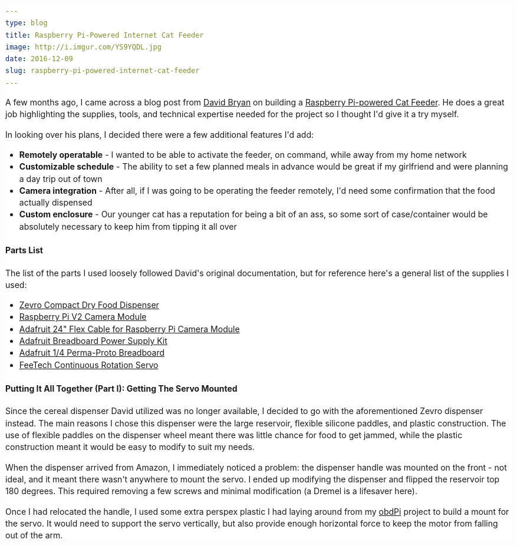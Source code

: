 ```yaml
---
type: blog
title: Raspberry Pi-Powered Internet Cat Feeder
image: http://i.imgur.com/YS9YQDL.jpg
date: 2016-12-09
slug: raspberry-pi-powered-internet-cat-feeder
---
```


A few months ago, I came across a blog post from [David Bryan](http://drstrangelove.net/) on building a [Raspberry Pi-powered Cat Feeder](http://drstrangelove.net/2013/12/raspberry-pi-power-cat-feeder-updates/).  He does a great job highlighting the supplies, tools, and technical expertise needed for the project so I thought I'd give it a try myself.

In looking over his plans, I decided there were a few additional features I'd add:

* **Remotely operatable** - I wanted to be able to activate the feeder, on command, while away from my home network
* **Customizable schedule** - The ability to set a few planned meals in advance would be great if my girlfriend and were planning a day trip out of town
* **Camera integration** - After all, if I was going to be operating the feeder remotely, I'd need some confirmation that the food actually dispensed
* **Custom enclosure** - Our younger cat has a reputation for being a bit of an ass, so some sort of case/container would be absolutely necessary to keep him from tipping it all over

#### Parts List

The list of the parts I used loosely followed David's original documentation, but for reference here's a general list of the supplies I used:

* [Zevro Compact Dry Food Dispenser](https://amzn.to/3lG8FGz)
* [Raspberry Pi V2 Camera Module](https://amzn.to/2He8pQ8)
* [Adafruit 24" Flex Cable for Raspberry Pi Camera Module](https://amzn.to/2Kih19z)
* [Adafruit Breadboard Power Supply Kit](https://www.adafruit.com/products/184)
* [Adafruit 1/4 Perma-Proto Breadboard](https://www.adafruit.com/products/1608)
* [FeeTech Continuous Rotation Servo](https://www.adafruit.com/products/154)

#### Putting It All Together (Part I): Getting The Servo Mounted

Since the cereal dispenser David utilized was no longer available, I decided to go with the aforementioned Zevro dispenser instead.  The main reasons I chose this dispenser were the large reservoir, flexible silicone paddles, and plastic construction.  The use of flexible paddles on the dispenser wheel meant there was little chance for food to get jammed, while the plastic construction meant it would be easy to modify to suit my needs.

When the dispenser arrived from Amazon, I immediately noticed a problem: the dispenser handle was mounted on the front - not ideal, and it meant there wasn't anywhere to mount the servo.  I ended up modifying the dispenser and flipped the reservoir top 180 degrees.  This required removing a few screws and minimal modification (a Dremel is a lifesaver here).

Once I had relocated the handle, I used some extra perspex plastic I had laying around from my [obdPi](http://blog.bpwalters.com/raspberry-pi-obd-ii-carputer/) project to build a mount for the servo.  It would need to support the servo vertically, but also provide enough horizontal force to keep the motor from falling out of the arm.
